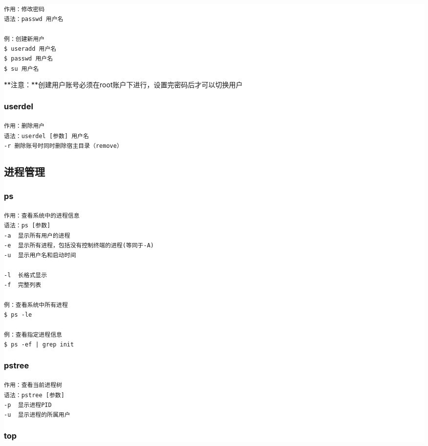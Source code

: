 ```
作用：修改密码
语法：passwd 用户名

例：创建新用户
$ useradd 用户名
$ passwd 用户名
$ su 用户名 
```

**注意：**创建用户账号必须在root账户下进行，设置完密码后才可以切换用户

### userdel

```
作用：删除用户
语法：userdel [参数] 用户名
-r 删除账号时同时删除宿主目录（remove）
```





## 进程管理

### ps

```
作用：查看系统中的进程信息
语法：ps [参数]
-a	显示所有用户的进程
-e	显示所有进程，包括没有控制终端的进程(等同于-A)
-u	显示用户名和启动时间

-l	长格式显示
-f  完整列表

例：查看系统中所有进程
$ ps -le

例：查看指定进程信息
$ ps -ef | grep init
```

### pstree

```
作用：查看当前进程树
语法：pstree [参数]
-p	显示进程PID
-u	显示进程的所属用户
```

### top
